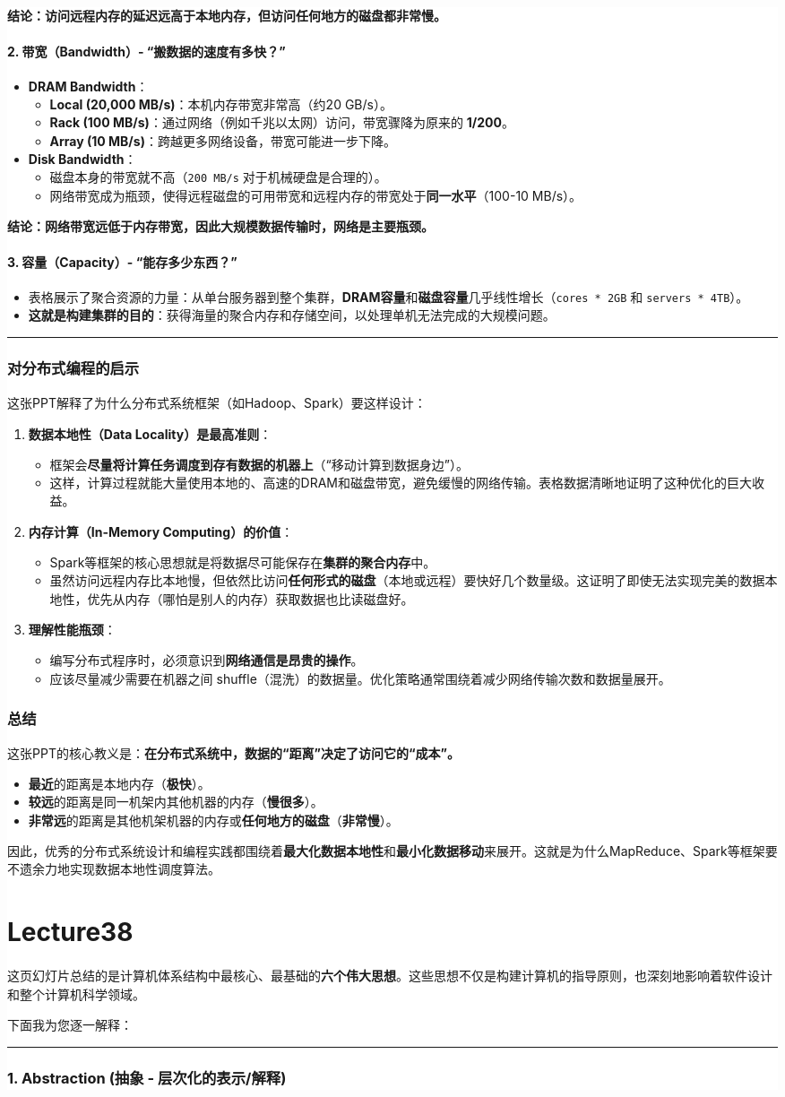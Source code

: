 **结论：访问远程内存的延迟远高于本地内存，但访问任何地方的磁盘都非常慢。**

#### 2. 带宽（Bandwidth）- “搬数据的速度有多快？”
*   **DRAM Bandwidth**：
    *   **Local (20,000 MB/s)**：本机内存带宽非常高（约20 GB/s）。
    *   **Rack (100 MB/s)**：通过网络（例如千兆以太网）访问，带宽骤降为原来的 **1/200**。
    *   **Array (10 MB/s)**：跨越更多网络设备，带宽可能进一步下降。
*   **Disk Bandwidth**：
    *   磁盘本身的带宽就不高（`200 MB/s` 对于机械硬盘是合理的）。
    *   网络带宽成为瓶颈，使得远程磁盘的可用带宽和远程内存的带宽处于**同一水平**（100-10 MB/s）。

**结论：网络带宽远低于内存带宽，因此大规模数据传输时，网络是主要瓶颈。**

#### 3. 容量（Capacity）- “能存多少东西？”
*   表格展示了聚合资源的力量：从单台服务器到整个集群，**DRAM容量**和**磁盘容量**几乎线性增长（` cores * 2GB ` 和 ` servers * 4TB `）。
*   **这就是构建集群的目的**：获得海量的聚合内存和存储空间，以处理单机无法完成的大规模问题。

---

### 对分布式编程的启示

这张PPT解释了为什么分布式系统框架（如Hadoop、Spark）要这样设计：

1.  **数据本地性（Data Locality）是最高准则**：
    *   框架会**尽量将计算任务调度到存有数据的机器上**（“移动计算到数据身边”）。
    *   这样，计算过程就能大量使用本地的、高速的DRAM和磁盘带宽，避免缓慢的网络传输。表格数据清晰地证明了这种优化的巨大收益。

2.  **内存计算（In-Memory Computing）的价值**：
    *   Spark等框架的核心思想就是将数据尽可能保存在**集群的聚合内存**中。
    *   虽然访问远程内存比本地慢，但依然比访问**任何形式的磁盘**（本地或远程）要快好几个数量级。这证明了即使无法实现完美的数据本地性，优先从内存（哪怕是别人的内存）获取数据也比读磁盘好。

3.  **理解性能瓶颈**：
    *   编写分布式程序时，必须意识到**网络通信是昂贵的操作**。
    *   应该尽量减少需要在机器之间 shuffle（混洗）的数据量。优化策略通常围绕着减少网络传输次数和数据量展开。

### 总结

这张PPT的核心教义是：**在分布式系统中，数据的“距离”决定了访问它的“成本”。**

*   **最近**的距离是本地内存（**极快**）。
*   **较远**的距离是同一机架内其他机器的内存（**慢很多**）。
*   **非常远**的距离是其他机架机器的内存或**任何地方的磁盘**（**非常慢**）。

因此，优秀的分布式系统设计和编程实践都围绕着**最大化数据本地性**和**最小化数据移动**来展开。这就是为什么MapReduce、Spark等框架要不遗余力地实现数据本地性调度算法。





# Lecture38

这页幻灯片总结的是计算机体系结构中最核心、最基础的**六个伟大思想**。这些思想不仅是构建计算机的指导原则，也深刻地影响着软件设计和整个计算机科学领域。

下面我为您逐一解释：

---

### 1. Abstraction (抽象 - 层次化的表示/解释)

